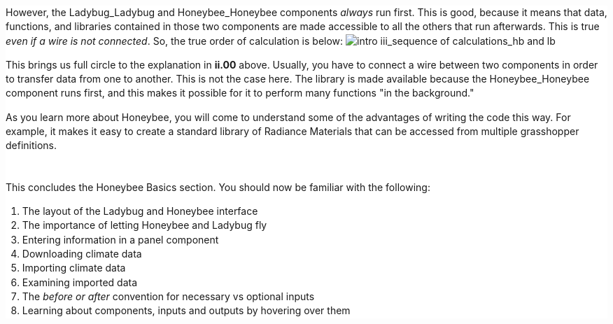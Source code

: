 However, the Ladybug_Ladybug and Honeybee_Honeybee components _always_ run first. This is good, because it means that data, functions, and libraries contained in those two components are made accessible to all the others that run afterwards. This is true _even if a wire is not connected_. So, the true order of calculation is below:
![intro iii_sequence of calculations_hb and lb](https://user-images.githubusercontent.com/44324576/53178724-b82faa00-35f2-11e9-8761-0f7477b18c63.png)

This brings us full circle to the explanation in **ii.00** above. Usually, you have to connect a wire between two components in order to transfer data from one to another. This is not the case here. The library is made available because the Honeybee_Honeybee component runs first, and this makes it possible for it to perform many functions "in the background."

As you learn more about Honeybee, you will come to understand some of the advantages of writing the code this way. For example, it makes it easy to create a standard library of Radiance Materials that can be accessed from multiple grasshopper definitions.

#

This concludes the Honeybee Basics section. You should now be familiar with the following:
1. The layout of the Ladybug and Honeybee interface
2. The importance of letting Honeybee and Ladybug fly 
3. Entering information in a panel component
4. Downloading climate data
5. Importing climate data
6. Examining imported data
6. The _before or after_ convention for necessary vs optional inputs
7. Learning about components, inputs and outputs by hovering over them
